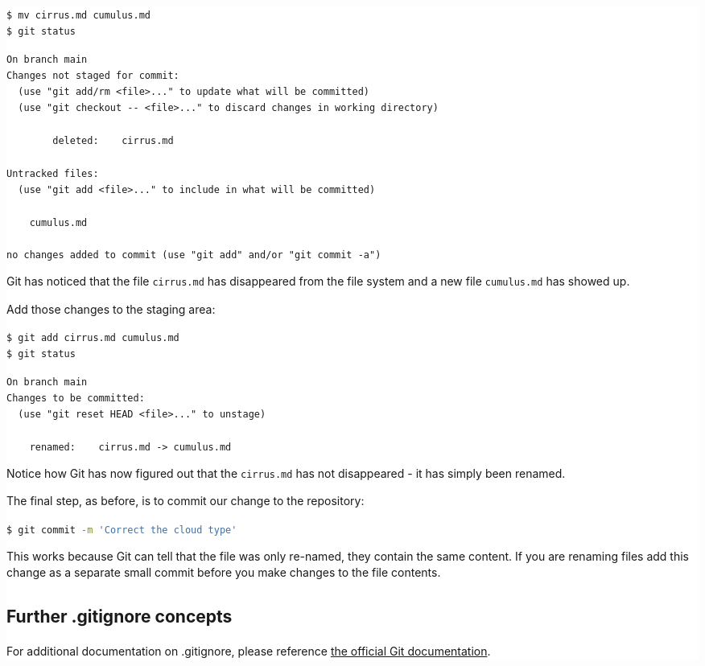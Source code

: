 ```bash
$ mv cirrus.md cumulus.md
$ git status
```

```output
On branch main
Changes not staged for commit:
  (use "git add/rm <file>..." to update what will be committed)
  (use "git checkout -- <file>..." to discard changes in working directory)

        deleted:    cirrus.md

Untracked files:
  (use "git add <file>..." to include in what will be committed)

    cumulus.md

no changes added to commit (use "git add" and/or "git commit -a")
```

Git has noticed that the file `cirrus.md` has disappeared from the
file system and a new file `cumulus.md` has showed up.

Add those changes to the staging area:

```bash
$ git add cirrus.md cumulus.md
$ git status
```

```output
On branch main
Changes to be committed:
  (use "git reset HEAD <file>..." to unstage)

    renamed:    cirrus.md -> cumulus.md

```

Notice how Git has now figured out that the `cirrus.md` has not
disappeared - it has simply been renamed.

The final step, as before, is to commit our change to the repository:

```bash
$ git commit -m 'Correct the cloud type'
```

This works because Git can tell that the file was only re-named, 
they contain the same content.
If you are renaming files add this change as a separate small commit 
before you make changes to the file contents.

## Further .gitignore concepts

For additional documentation on .gitignore, please reference
[the official Git documentation](https://git-scm.com/docs/gitignore).

